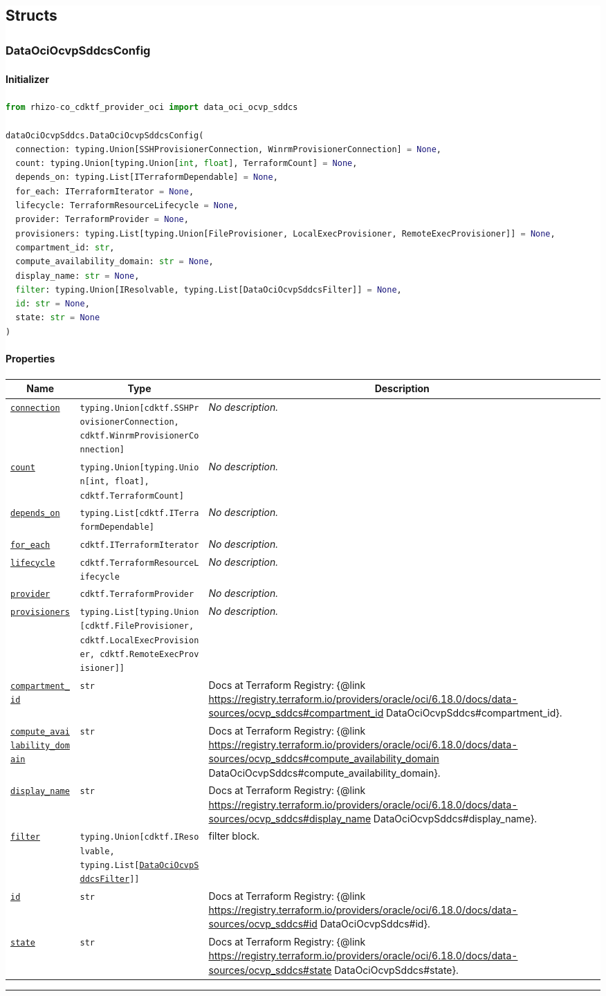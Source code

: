 
## Structs <a name="Structs" id="Structs"></a>

### DataOciOcvpSddcsConfig <a name="DataOciOcvpSddcsConfig" id="rhizo-co-terraform-provider-oci.dataOciOcvpSddcs.DataOciOcvpSddcsConfig"></a>

#### Initializer <a name="Initializer" id="rhizo-co-terraform-provider-oci.dataOciOcvpSddcs.DataOciOcvpSddcsConfig.Initializer"></a>

```python
from rhizo-co_cdktf_provider_oci import data_oci_ocvp_sddcs

dataOciOcvpSddcs.DataOciOcvpSddcsConfig(
  connection: typing.Union[SSHProvisionerConnection, WinrmProvisionerConnection] = None,
  count: typing.Union[typing.Union[int, float], TerraformCount] = None,
  depends_on: typing.List[ITerraformDependable] = None,
  for_each: ITerraformIterator = None,
  lifecycle: TerraformResourceLifecycle = None,
  provider: TerraformProvider = None,
  provisioners: typing.List[typing.Union[FileProvisioner, LocalExecProvisioner, RemoteExecProvisioner]] = None,
  compartment_id: str,
  compute_availability_domain: str = None,
  display_name: str = None,
  filter: typing.Union[IResolvable, typing.List[DataOciOcvpSddcsFilter]] = None,
  id: str = None,
  state: str = None
)
```

#### Properties <a name="Properties" id="Properties"></a>

| **Name** | **Type** | **Description** |
| --- | --- | --- |
| <code><a href="#rhizo-co-terraform-provider-oci.dataOciOcvpSddcs.DataOciOcvpSddcsConfig.property.connection">connection</a></code> | <code>typing.Union[cdktf.SSHProvisionerConnection, cdktf.WinrmProvisionerConnection]</code> | *No description.* |
| <code><a href="#rhizo-co-terraform-provider-oci.dataOciOcvpSddcs.DataOciOcvpSddcsConfig.property.count">count</a></code> | <code>typing.Union[typing.Union[int, float], cdktf.TerraformCount]</code> | *No description.* |
| <code><a href="#rhizo-co-terraform-provider-oci.dataOciOcvpSddcs.DataOciOcvpSddcsConfig.property.dependsOn">depends_on</a></code> | <code>typing.List[cdktf.ITerraformDependable]</code> | *No description.* |
| <code><a href="#rhizo-co-terraform-provider-oci.dataOciOcvpSddcs.DataOciOcvpSddcsConfig.property.forEach">for_each</a></code> | <code>cdktf.ITerraformIterator</code> | *No description.* |
| <code><a href="#rhizo-co-terraform-provider-oci.dataOciOcvpSddcs.DataOciOcvpSddcsConfig.property.lifecycle">lifecycle</a></code> | <code>cdktf.TerraformResourceLifecycle</code> | *No description.* |
| <code><a href="#rhizo-co-terraform-provider-oci.dataOciOcvpSddcs.DataOciOcvpSddcsConfig.property.provider">provider</a></code> | <code>cdktf.TerraformProvider</code> | *No description.* |
| <code><a href="#rhizo-co-terraform-provider-oci.dataOciOcvpSddcs.DataOciOcvpSddcsConfig.property.provisioners">provisioners</a></code> | <code>typing.List[typing.Union[cdktf.FileProvisioner, cdktf.LocalExecProvisioner, cdktf.RemoteExecProvisioner]]</code> | *No description.* |
| <code><a href="#rhizo-co-terraform-provider-oci.dataOciOcvpSddcs.DataOciOcvpSddcsConfig.property.compartmentId">compartment_id</a></code> | <code>str</code> | Docs at Terraform Registry: {@link https://registry.terraform.io/providers/oracle/oci/6.18.0/docs/data-sources/ocvp_sddcs#compartment_id DataOciOcvpSddcs#compartment_id}. |
| <code><a href="#rhizo-co-terraform-provider-oci.dataOciOcvpSddcs.DataOciOcvpSddcsConfig.property.computeAvailabilityDomain">compute_availability_domain</a></code> | <code>str</code> | Docs at Terraform Registry: {@link https://registry.terraform.io/providers/oracle/oci/6.18.0/docs/data-sources/ocvp_sddcs#compute_availability_domain DataOciOcvpSddcs#compute_availability_domain}. |
| <code><a href="#rhizo-co-terraform-provider-oci.dataOciOcvpSddcs.DataOciOcvpSddcsConfig.property.displayName">display_name</a></code> | <code>str</code> | Docs at Terraform Registry: {@link https://registry.terraform.io/providers/oracle/oci/6.18.0/docs/data-sources/ocvp_sddcs#display_name DataOciOcvpSddcs#display_name}. |
| <code><a href="#rhizo-co-terraform-provider-oci.dataOciOcvpSddcs.DataOciOcvpSddcsConfig.property.filter">filter</a></code> | <code>typing.Union[cdktf.IResolvable, typing.List[<a href="#rhizo-co-terraform-provider-oci.dataOciOcvpSddcs.DataOciOcvpSddcsFilter">DataOciOcvpSddcsFilter</a>]]</code> | filter block. |
| <code><a href="#rhizo-co-terraform-provider-oci.dataOciOcvpSddcs.DataOciOcvpSddcsConfig.property.id">id</a></code> | <code>str</code> | Docs at Terraform Registry: {@link https://registry.terraform.io/providers/oracle/oci/6.18.0/docs/data-sources/ocvp_sddcs#id DataOciOcvpSddcs#id}. |
| <code><a href="#rhizo-co-terraform-provider-oci.dataOciOcvpSddcs.DataOciOcvpSddcsConfig.property.state">state</a></code> | <code>str</code> | Docs at Terraform Registry: {@link https://registry.terraform.io/providers/oracle/oci/6.18.0/docs/data-sources/ocvp_sddcs#state DataOciOcvpSddcs#state}. |

---